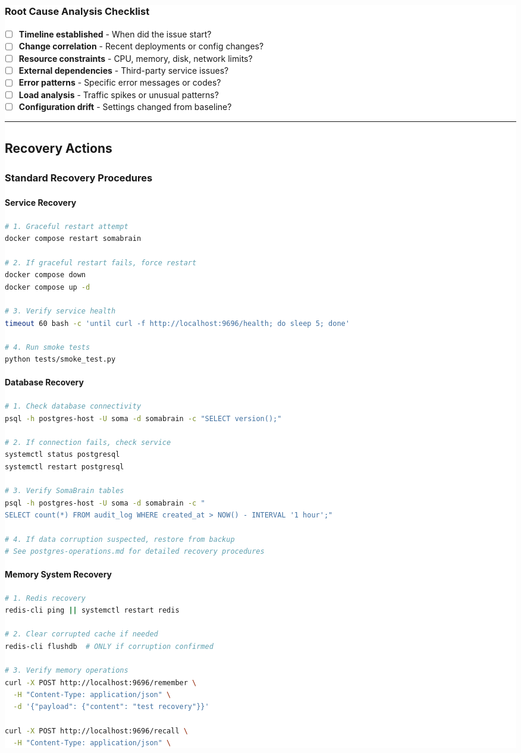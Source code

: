 ### Root Cause Analysis Checklist
- [ ] **Timeline established** - When did the issue start?
- [ ] **Change correlation** - Recent deployments or config changes?
- [ ] **Resource constraints** - CPU, memory, disk, network limits?
- [ ] **External dependencies** - Third-party service issues?
- [ ] **Error patterns** - Specific error messages or codes?
- [ ] **Load analysis** - Traffic spikes or unusual patterns?
- [ ] **Configuration drift** - Settings changed from baseline?

---

## Recovery Actions

### Standard Recovery Procedures

#### Service Recovery
```bash
# 1. Graceful restart attempt
docker compose restart somabrain

# 2. If graceful restart fails, force restart
docker compose down
docker compose up -d

# 3. Verify service health
timeout 60 bash -c 'until curl -f http://localhost:9696/health; do sleep 5; done'

# 4. Run smoke tests
python tests/smoke_test.py
```

#### Database Recovery
```bash
# 1. Check database connectivity
psql -h postgres-host -U soma -d somabrain -c "SELECT version();"

# 2. If connection fails, check service
systemctl status postgresql
systemctl restart postgresql

# 3. Verify SomaBrain tables
psql -h postgres-host -U soma -d somabrain -c "
SELECT count(*) FROM audit_log WHERE created_at > NOW() - INTERVAL '1 hour';"

# 4. If data corruption suspected, restore from backup
# See postgres-operations.md for detailed recovery procedures
```

#### Memory System Recovery
```bash
# 1. Redis recovery
redis-cli ping || systemctl restart redis

# 2. Clear corrupted cache if needed
redis-cli flushdb  # ONLY if corruption confirmed

# 3. Verify memory operations
curl -X POST http://localhost:9696/remember \
  -H "Content-Type: application/json" \
  -d '{"payload": {"content": "test recovery"}}'

curl -X POST http://localhost:9696/recall \
  -H "Content-Type: application/json" \
```